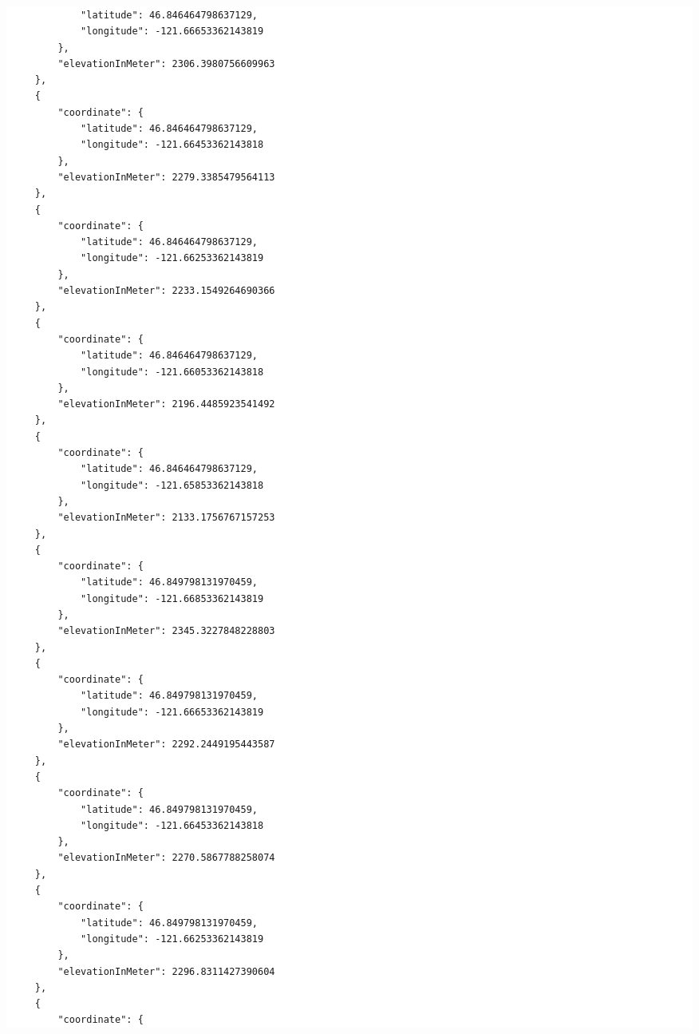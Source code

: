    ```http
                "latitude": 46.846464798637129,
                "longitude": -121.66653362143819
            },
            "elevationInMeter": 2306.3980756609963
        },
        {
            "coordinate": {
                "latitude": 46.846464798637129,
                "longitude": -121.66453362143818
            },
            "elevationInMeter": 2279.3385479564113
        },
        {
            "coordinate": {
                "latitude": 46.846464798637129,
                "longitude": -121.66253362143819
            },
            "elevationInMeter": 2233.1549264690366
        },
        {
            "coordinate": {
                "latitude": 46.846464798637129,
                "longitude": -121.66053362143818
            },
            "elevationInMeter": 2196.4485923541492
        },
        {
            "coordinate": {
                "latitude": 46.846464798637129,
                "longitude": -121.65853362143818
            },
            "elevationInMeter": 2133.1756767157253
        },
        {
            "coordinate": {
                "latitude": 46.849798131970459,
                "longitude": -121.66853362143819
            },
            "elevationInMeter": 2345.3227848228803
        },
        {
            "coordinate": {
                "latitude": 46.849798131970459,
                "longitude": -121.66653362143819
            },
            "elevationInMeter": 2292.2449195443587
        },
        {
            "coordinate": {
                "latitude": 46.849798131970459,
                "longitude": -121.66453362143818
            },
            "elevationInMeter": 2270.5867788258074
        },
        {
            "coordinate": {
                "latitude": 46.849798131970459,
                "longitude": -121.66253362143819
            },
            "elevationInMeter": 2296.8311427390604
        },
        {
            "coordinate": {
   ```